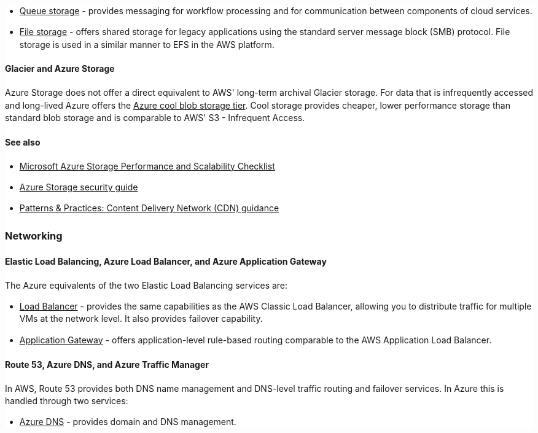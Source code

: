 -   [Queue
    storage](https://azure.microsoft.com/documentation/articles/storage-nodejs-how-to-use-queues/) - provides messaging for workflow processing and for communication between
    components of cloud services.

-   [File
    storage](https://azure.microsoft.com/documentation/articles/storage-java-how-to-use-file-storage/) - offers shared storage for legacy applications using the standard server
    message block (SMB) protocol. File storage is used in a similar manner to
    EFS in the AWS platform.

#### Glacier and Azure Storage

Azure Storage does not offer a direct equivalent to AWS' long-term archival
Glacier storage. For data that is infrequently accessed and long-lived Azure
offers the [Azure cool blob storage
tier](https://azure.microsoft.com/documentation/articles/storage-blob-storage-tiers/).
Cool storage provides cheaper, lower performance storage than standard blob
storage and is comparable to AWS' S3 - Infrequent Access.

#### See also

-   [Microsoft Azure Storage Performance and Scalability
    Checklist](https://azure.microsoft.com/documentation/articles/storage-performance-checklist/)

-   [Azure Storage security
    guide](https://azure.microsoft.com/documentation/articles/storage-security-guide/)

-   [Patterns & Practices: Content Delivery Network (CDN)
    guidance](https://azure.microsoft.com/documentation/articles/best-practices-cdn/)

### Networking

#### Elastic Load Balancing, Azure Load Balancer, and Azure Application Gateway

The Azure equivalents of the two Elastic Load Balancing services are:

-   [Load
    Balancer](https://azure.microsoft.com/documentation/articles/load-balancer-overview/) - provides the same capabilities as the AWS Classic Load Balancer, allowing
    you to distribute traffic for multiple VMs at the network level. It also
    provides failover capability.

-   [Application
    Gateway](https://azure.microsoft.com/documentation/articles/application-gateway-introduction/) - offers application-level rule-based routing comparable to the AWS
    Application Load Balancer.

#### Route 53, Azure DNS, and Azure Traffic Manager

In AWS, Route 53 provides both DNS name management and DNS-level traffic routing
and failover services. In Azure this is handled through two services:

-   [Azure DNS](https://azure.microsoft.com/documentation/services/dns/) - provides domain and DNS management.
